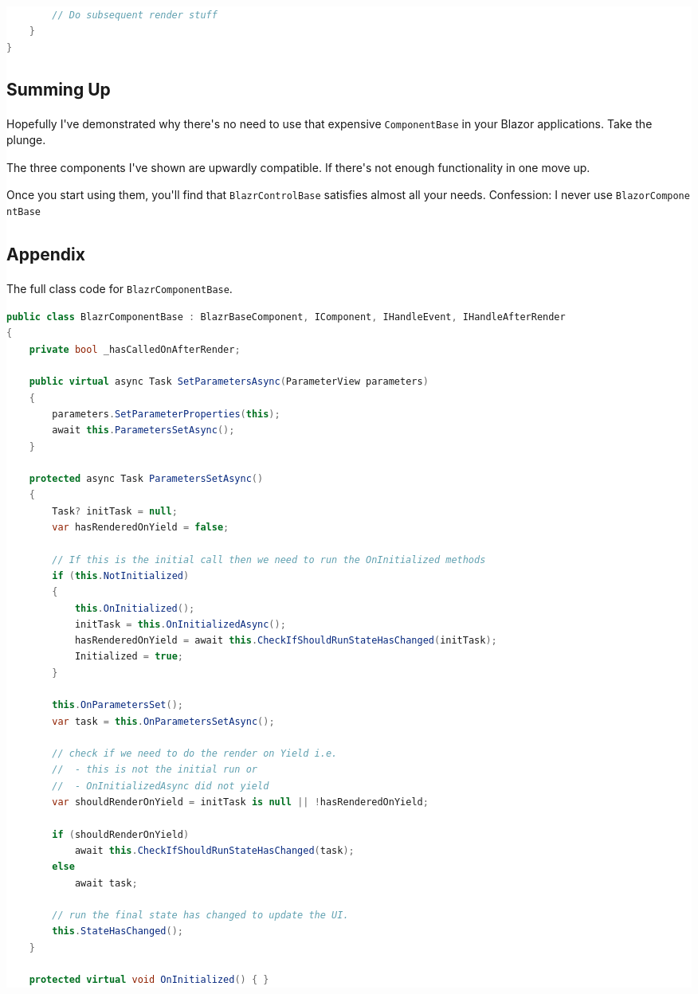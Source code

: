 ```csharp
        // Do subsequent render stuff
    }
}
```

## Summing Up

Hopefully I've demonstrated why there's no need to use that expensive `ComponentBase` in your Blazor applications.  Take the plunge.

The three components I've shown are upwardly compatible.  If there's not enough functionality in one move up.

Once you start using them, you'll find that `BlazrControlBase` satisfies almost all your needs.  Confession: I never use `BlazorComponentBase`

## Appendix

The full class code for `BlazrComponentBase`.

```csharp
public class BlazrComponentBase : BlazrBaseComponent, IComponent, IHandleEvent, IHandleAfterRender
{
    private bool _hasCalledOnAfterRender;

    public virtual async Task SetParametersAsync(ParameterView parameters)
    {
        parameters.SetParameterProperties(this);
        await this.ParametersSetAsync();
    }

    protected async Task ParametersSetAsync()
    {
        Task? initTask = null;
        var hasRenderedOnYield = false;

        // If this is the initial call then we need to run the OnInitialized methods
        if (this.NotInitialized)
        {
            this.OnInitialized();
            initTask = this.OnInitializedAsync();
            hasRenderedOnYield = await this.CheckIfShouldRunStateHasChanged(initTask);
            Initialized = true;
        }

        this.OnParametersSet();
        var task = this.OnParametersSetAsync();

        // check if we need to do the render on Yield i.e.
        //  - this is not the initial run or
        //  - OnInitializedAsync did not yield
        var shouldRenderOnYield = initTask is null || !hasRenderedOnYield;

        if (shouldRenderOnYield)
            await this.CheckIfShouldRunStateHasChanged(task);
        else
            await task;

        // run the final state has changed to update the UI.
        this.StateHasChanged();
    }

    protected virtual void OnInitialized() { }

```